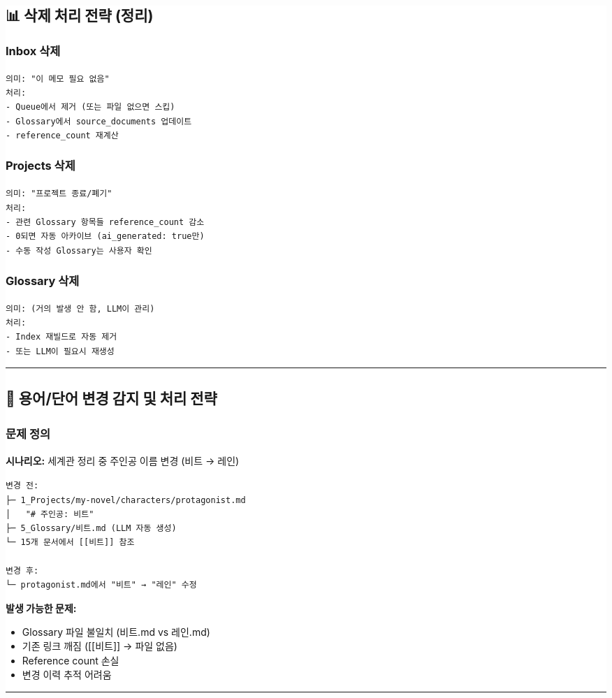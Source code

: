 
## 📊 삭제 처리 전략 (정리)

### Inbox 삭제
```
의미: "이 메모 필요 없음"
처리:
- Queue에서 제거 (또는 파일 없으면 스킵)
- Glossary에서 source_documents 업데이트
- reference_count 재계산
```

### Projects 삭제
```
의미: "프로젝트 종료/폐기"
처리:
- 관련 Glossary 항목들 reference_count 감소
- 0되면 자동 아카이브 (ai_generated: true만)
- 수동 작성 Glossary는 사용자 확인
```

### Glossary 삭제
```
의미: (거의 발생 안 함, LLM이 관리)
처리:
- Index 재빌드로 자동 제거
- 또는 LLM이 필요시 재생성
```

---

## 🔄 용어/단어 변경 감지 및 처리 전략

### 문제 정의

**시나리오:** 세계관 정리 중 주인공 이름 변경 (비트 → 레인)

```
변경 전:
├─ 1_Projects/my-novel/characters/protagonist.md
│   "# 주인공: 비트"
├─ 5_Glossary/비트.md (LLM 자동 생성)
└─ 15개 문서에서 [[비트]] 참조

변경 후:
└─ protagonist.md에서 "비트" → "레인" 수정
```

**발생 가능한 문제:**
- Glossary 파일 불일치 (비트.md vs 레인.md)
- 기존 링크 깨짐 ([[비트]] → 파일 없음)
- Reference count 손실
- 변경 이력 추적 어려움

---